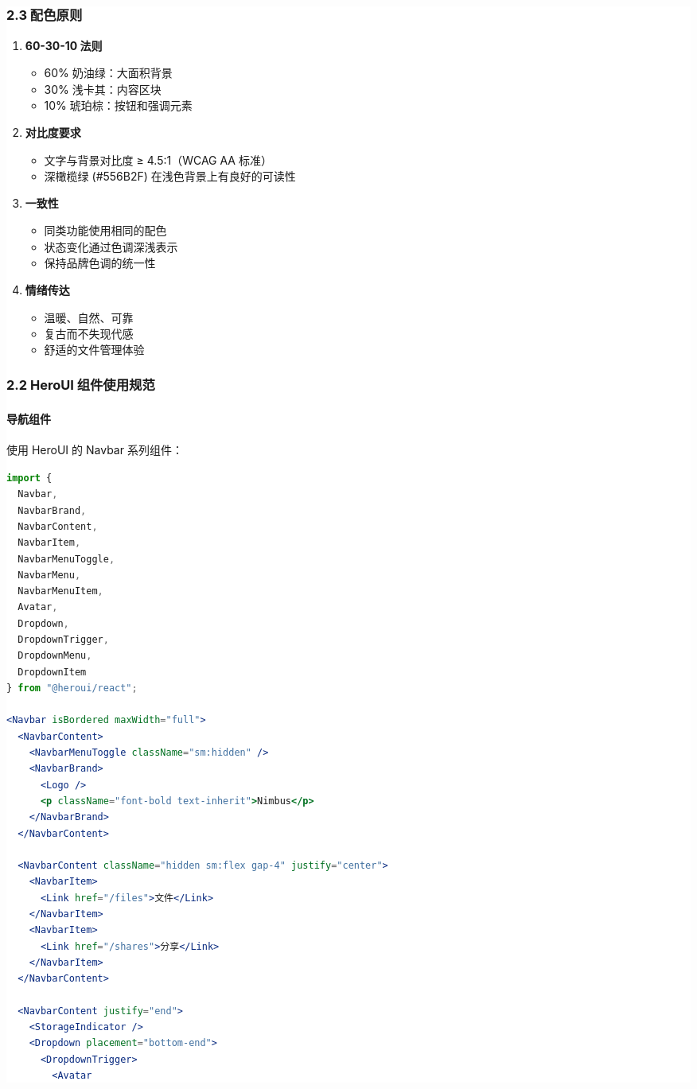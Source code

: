 ### 2.3 配色原则

1. **60-30-10 法则**
   - 60% 奶油绿：大面积背景
   - 30% 浅卡其：内容区块
   - 10% 琥珀棕：按钮和强调元素

2. **对比度要求**
   - 文字与背景对比度 ≥ 4.5:1（WCAG AA 标准）
   - 深橄榄绿 (#556B2F) 在浅色背景上有良好的可读性

3. **一致性**
   - 同类功能使用相同的配色
   - 状态变化通过色调深浅表示
   - 保持品牌色调的统一性

4. **情绪传达**
   - 温暖、自然、可靠
   - 复古而不失现代感
   - 舒适的文件管理体验

### 2.2 HeroUI 组件使用规范

#### 导航组件
使用 HeroUI 的 Navbar 系列组件：

```jsx
import {
  Navbar,
  NavbarBrand,
  NavbarContent,
  NavbarItem,
  NavbarMenuToggle,
  NavbarMenu,
  NavbarMenuItem,
  Avatar,
  Dropdown,
  DropdownTrigger,
  DropdownMenu,
  DropdownItem
} from "@heroui/react";

<Navbar isBordered maxWidth="full">
  <NavbarContent>
    <NavbarMenuToggle className="sm:hidden" />
    <NavbarBrand>
      <Logo />
      <p className="font-bold text-inherit">Nimbus</p>
    </NavbarBrand>
  </NavbarContent>

  <NavbarContent className="hidden sm:flex gap-4" justify="center">
    <NavbarItem>
      <Link href="/files">文件</Link>
    </NavbarItem>
    <NavbarItem>
      <Link href="/shares">分享</Link>
    </NavbarItem>
  </NavbarContent>

  <NavbarContent justify="end">
    <StorageIndicator />
    <Dropdown placement="bottom-end">
      <DropdownTrigger>
        <Avatar
```